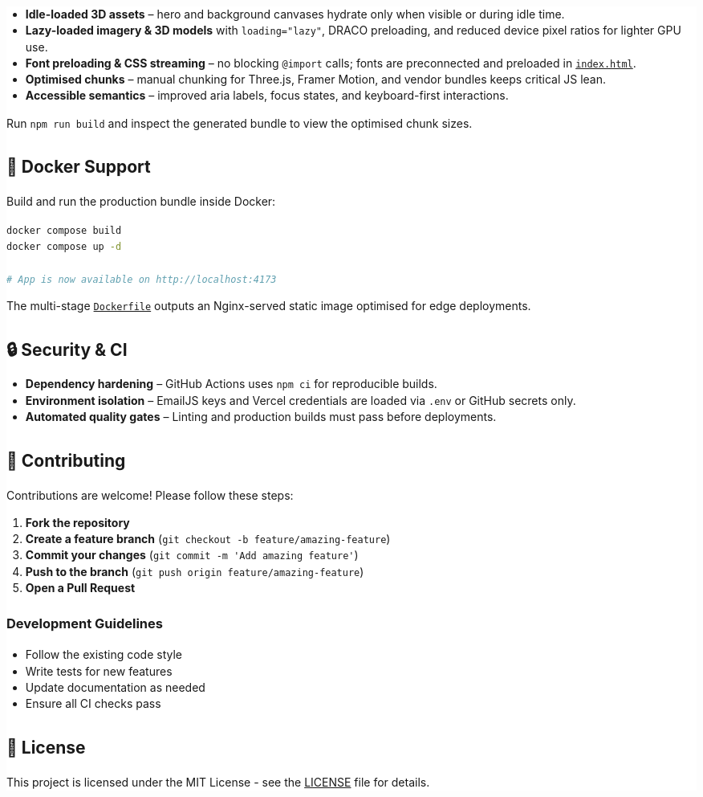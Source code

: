 - **Idle-loaded 3D assets** – hero and background canvases hydrate only when visible or during idle time.
- **Lazy-loaded imagery & 3D models** with `loading="lazy"`, DRACO preloading, and reduced device pixel ratios for lighter GPU use.
- **Font preloading & CSS streaming** – no blocking `@import` calls; fonts are preconnected and preloaded in [`index.html`](./index.html).
- **Optimised chunks** – manual chunking for Three.js, Framer Motion, and vendor bundles keeps critical JS lean.
- **Accessible semantics** – improved aria labels, focus states, and keyboard-first interactions.

Run `npm run build` and inspect the generated bundle to view the optimised chunk sizes.

## 🐳 Docker Support

Build and run the production bundle inside Docker:

```bash
docker compose build
docker compose up -d

# App is now available on http://localhost:4173
```

The multi-stage [`Dockerfile`](./Dockerfile) outputs an Nginx-served static image optimised for edge deployments.

## 🔒 Security & CI

- **Dependency hardening** – GitHub Actions uses `npm ci` for reproducible builds.
- **Environment isolation** – EmailJS keys and Vercel credentials are loaded via `.env` or GitHub secrets only.
- **Automated quality gates** – Linting and production builds must pass before deployments.

## 🤝 Contributing

Contributions are welcome! Please follow these steps:

1. **Fork the repository**
2. **Create a feature branch** (`git checkout -b feature/amazing-feature`)
3. **Commit your changes** (`git commit -m 'Add amazing feature'`)
4. **Push to the branch** (`git push origin feature/amazing-feature`)
5. **Open a Pull Request**

### Development Guidelines

- Follow the existing code style
- Write tests for new features
- Update documentation as needed
- Ensure all CI checks pass

## 📄 License

This project is licensed under the MIT License - see the [LICENSE](LICENSE) file for details.
